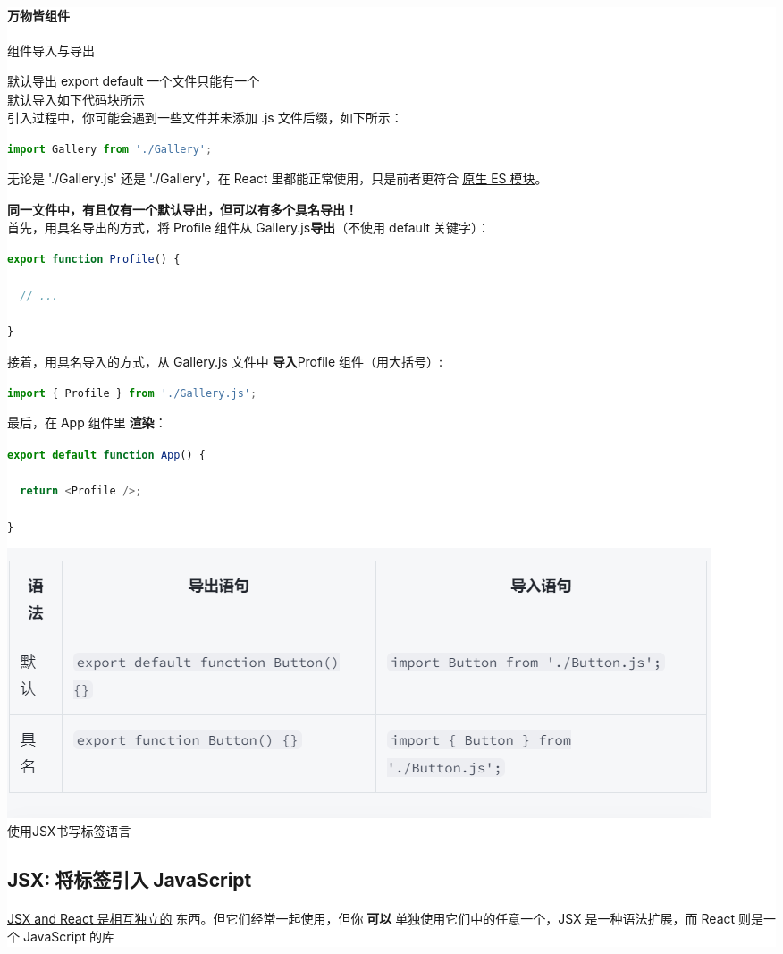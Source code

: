 <a name="M9onM"></a>
#### 万物皆组件 
组件导入与导出

默认导出 export default 一个文件只能有一个<br />默认导入如下代码块所示<br />引入过程中，你可能会遇到一些文件并未添加 .js 文件后缀，如下所示：
```javascript
import Gallery from './Gallery';
```
无论是 './Gallery.js' 还是 './Gallery'，在 React 里都能正常使用，只是前者更符合 [原生 ES 模块](https://developer.mozilla.org/docs/Web/JavaScript/Guide/Modules)。

**同一文件中，有且仅有一个默认导出，但可以有多个具名导出！**<br />首先，用具名导出的方式，将 Profile 组件从 Gallery.js**导出**（不使用 default 关键字）：
```javascript
export function Profile() {

  // ...

}
```
接着，用具名导入的方式，从 Gallery.js 文件中 **导入**Profile 组件（用大括号）:
```javascript
import { Profile } from './Gallery.js';
```
最后，在 App 组件里 **渲染**<Profile />：
```javascript
export default function App() {

  return <Profile />;

}
```
![image.png](img/1.png)<br />使用JSX书写标签语言

<a name="YhGNw"></a>

## JSX: 将标签引入 JavaScript
[JSX and React 是相互独立的](https://reactjs.org/blog/2020/09/22/introducing-the-new-jsx-transform.html#whats-a-jsx-transform) 东西。但它们经常一起使用，但你 **可以** 单独使用它们中的任意一个，JSX 是一种语法扩展，而 React 则是一个 JavaScript 的库
